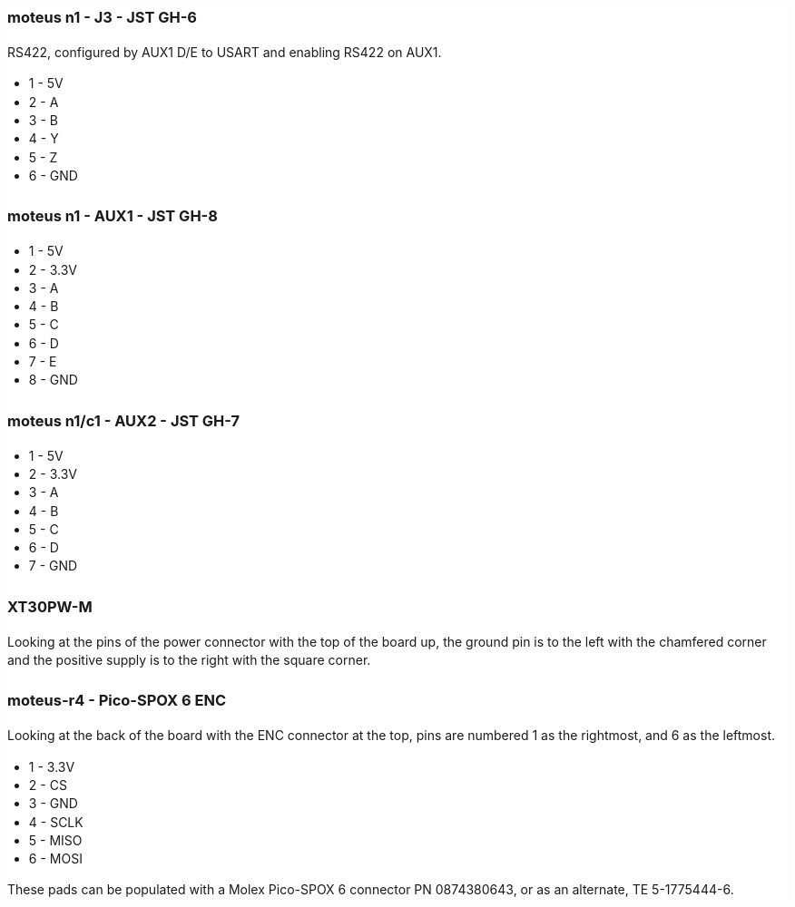 ### moteus n1 - J3 - JST GH-6 ###

RS422, configured by AUX1 D/E to USART and enabling RS422 on AUX1.

 - 1 - 5V
 - 2 - A
 - 3 - B
 - 4 - Y
 - 5 - Z
 - 6 - GND

### moteus n1 - AUX1 - JST GH-8 ###

 - 1 - 5V
 - 2 - 3.3V
 - 3 - A
 - 4 - B
 - 5 - C
 - 6 - D
 - 7 - E
 - 8 - GND

### moteus n1/c1 - AUX2 - JST GH-7 ###

 - 1 - 5V
 - 2 - 3.3V
 - 3 - A
 - 4 - B
 - 5 - C
 - 6 - D
 - 7 - GND

### XT30PW-M ###

Looking at the pins of the power connector with the top of the board
up, the ground pin is to the left with the chamfered corner and the
positive supply is to the right with the square corner.

### moteus-r4 - Pico-SPOX 6 ENC ###

Looking at the back of the board with the ENC connector at the top,
pins are numbered 1 as the rightmost, and 6 as the leftmost.

 - 1 - 3.3V
 - 2 - CS
 - 3 - GND
 - 4 - SCLK
 - 5 - MISO
 - 6 - MOSI

These pads can be populated with a Molex Pico-SPOX 6 connector PN
0874380643, or as an alternate, TE 5-1775444-6.
